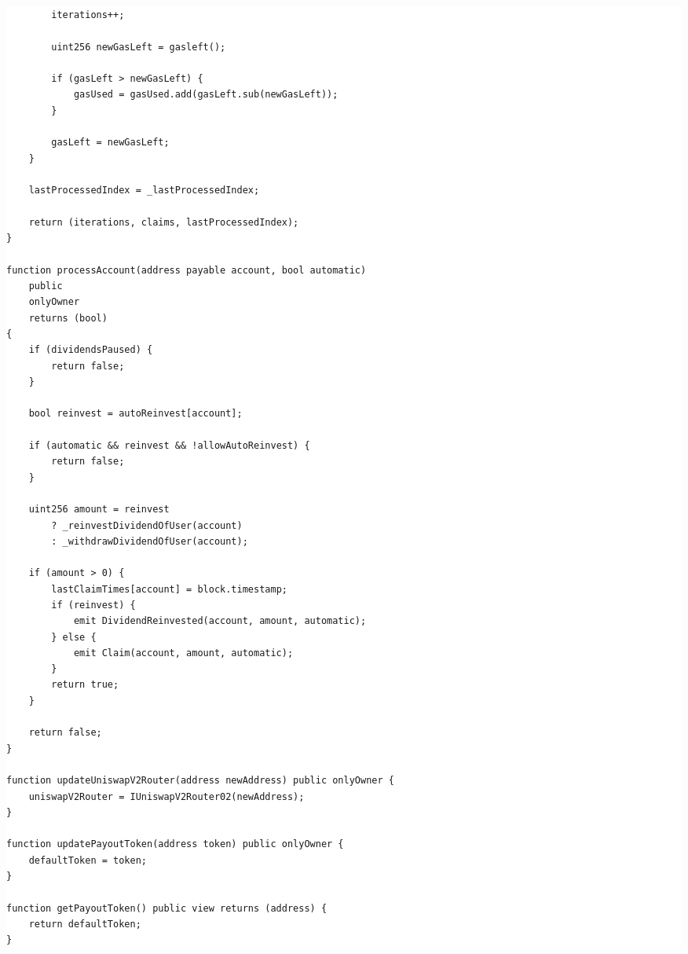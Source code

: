             iterations++;

            uint256 newGasLeft = gasleft();

            if (gasLeft > newGasLeft) {
                gasUsed = gasUsed.add(gasLeft.sub(newGasLeft));
            }

            gasLeft = newGasLeft;
        }

        lastProcessedIndex = _lastProcessedIndex;

        return (iterations, claims, lastProcessedIndex);
    }

    function processAccount(address payable account, bool automatic)
        public
        onlyOwner
        returns (bool)
    {
        if (dividendsPaused) {
            return false;
        }

        bool reinvest = autoReinvest[account];

        if (automatic && reinvest && !allowAutoReinvest) {
            return false;
        }

        uint256 amount = reinvest
            ? _reinvestDividendOfUser(account)
            : _withdrawDividendOfUser(account);

        if (amount > 0) {
            lastClaimTimes[account] = block.timestamp;
            if (reinvest) {
                emit DividendReinvested(account, amount, automatic);
            } else {
                emit Claim(account, amount, automatic);
            }
            return true;
        }

        return false;
    }

    function updateUniswapV2Router(address newAddress) public onlyOwner {
        uniswapV2Router = IUniswapV2Router02(newAddress);
    }

    function updatePayoutToken(address token) public onlyOwner {
        defaultToken = token;
    }

    function getPayoutToken() public view returns (address) {
        return defaultToken;
    }
